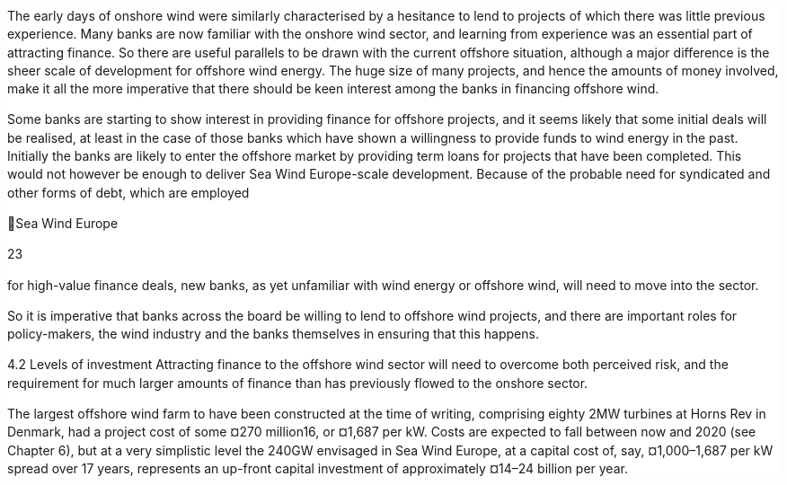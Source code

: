 The early days of onshore wind were similarly
characterised by a hesitance to lend to projects
of which there was little previous experience.
Many banks are now familiar with the onshore
wind sector, and learning from experience was
an essential part of attracting finance. So there
are useful parallels to be drawn with the current
offshore situation, although a major difference
is the sheer scale of development for offshore
wind energy. The huge size of many projects,
and hence the amounts of money involved,
make it all the more imperative that there
should be keen interest among the banks in
financing offshore wind.

Some banks are starting to show interest in
providing finance for offshore projects, and
it seems likely that some initial deals will be
realised, at least in the case of those banks
which have shown a willingness to provide
funds to wind energy in the past. Initially the
banks are likely to enter the offshore market by
providing term loans for projects that have been
completed. This would not however be enough
to deliver Sea Wind Europe-scale development.
Because of the probable need for syndicated
and other forms of debt, which are employed

Sea Wind Europe

23

for high-value finance deals, new banks, as yet
unfamiliar with wind energy or offshore wind,
will need to move into the sector.

So it is imperative that banks across the board
be willing to lend to offshore wind projects, and
there are important roles for policy-makers,
the wind industry and the banks themselves in
ensuring that this happens.

4.2 Levels of investment
Attracting finance to the offshore wind
sector will need to overcome both perceived
risk, and the requirement for much larger
amounts of finance than has previously
flowed to the onshore sector.

The largest offshore wind farm to have been
constructed at the time of writing, comprising
eighty 2MW turbines at Horns Rev in Denmark,
had a project cost of some ¤270 million16,
or ¤1,687 per kW. Costs are expected to fall
between now and 2020 (see Chapter 6), but
at a very simplistic level the 240GW envisaged
in Sea Wind Europe, at a capital cost of, say,
¤1,000–1,687 per kW spread over 17 years,
represents an up-front capital investment
of approximately ¤14–24 billion per year.
